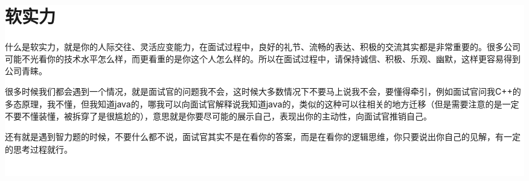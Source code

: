 # 软实力

什么是软实力，就是你的人际交往、灵活应变能力，在面试过程中，良好的礼节、流畅的表达、积极的交流其实都是非常重要的。很多公司可能不光看你的技术水平怎么样，而更看重的是你这个人怎么样的。所以在面试过程中，请保持诚信、积极、乐观、幽默，这样更容易得到公司青睐。

很多时候我们都会遇到一个情况，就是面试官的问题我不会，这时候大多数情况下不要马上说我不会，要懂得牵引，例如面试官问我C++的多态原理，我不懂，但我知道java的，哪我可以向面试官解释说我知道java的，类似的这种可以往相关的地方迁移（但是需要注意的是一定不要不懂装懂，被拆穿了是很尴尬的），意思就是你要尽可能的展示自己，表现出你的主动性，向面试官推销自己。

还有就是遇到智力题的时候，不要什么都不说，面试官其实不是在看你的答案，而是在看你的逻辑思维，你只要说出你自己的见解，有一定的思考过程就行。



![]()